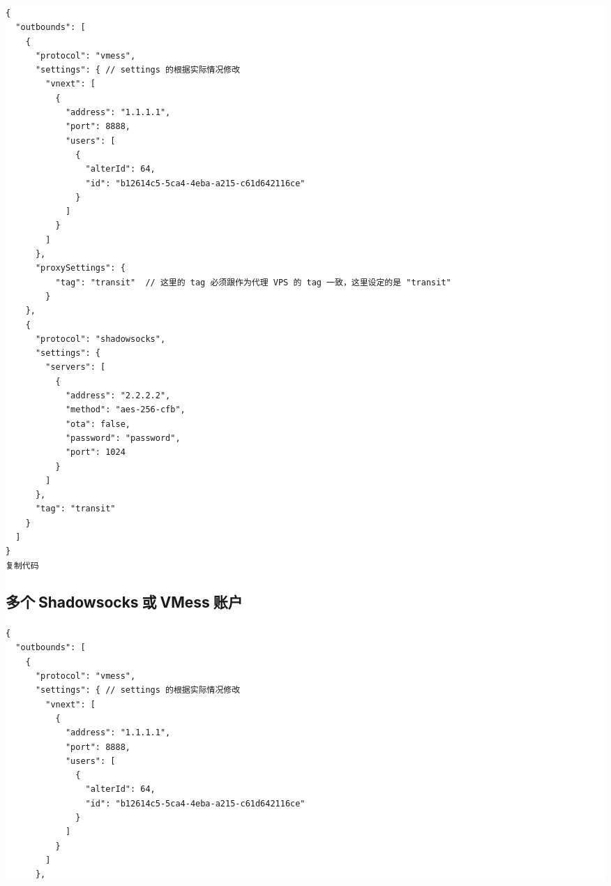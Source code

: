   ```
  {
    "outbounds": [
      {
        "protocol": "vmess",
        "settings": { // settings 的根据实际情况修改
          "vnext": [
            {
              "address": "1.1.1.1",
              "port": 8888,
              "users": [
                {
                  "alterId": 64,
                  "id": "b12614c5-5ca4-4eba-a215-c61d642116ce"
                }
              ]
            }
          ]
        },
        "proxySettings": {
            "tag": "transit"  // 这里的 tag 必须跟作为代理 VPS 的 tag 一致，这里设定的是 "transit"
          }
      },
      {
        "protocol": "shadowsocks",
        "settings": {
          "servers": [
            {
              "address": "2.2.2.2",
              "method": "aes-256-cfb",
              "ota": false,
              "password": "password",
              "port": 1024
            }
          ]
        },
        "tag": "transit"
      }
    ]
  }
  复制代码
  ```

  ## 多个 Shadowsocks 或 VMess 账户

  ```
  {
    "outbounds": [
      {
        "protocol": "vmess",
        "settings": { // settings 的根据实际情况修改
          "vnext": [
            {
              "address": "1.1.1.1",
              "port": 8888,
              "users": [
                {
                  "alterId": 64,
                  "id": "b12614c5-5ca4-4eba-a215-c61d642116ce"
                }
              ]
            }
          ]
        },
  ```
